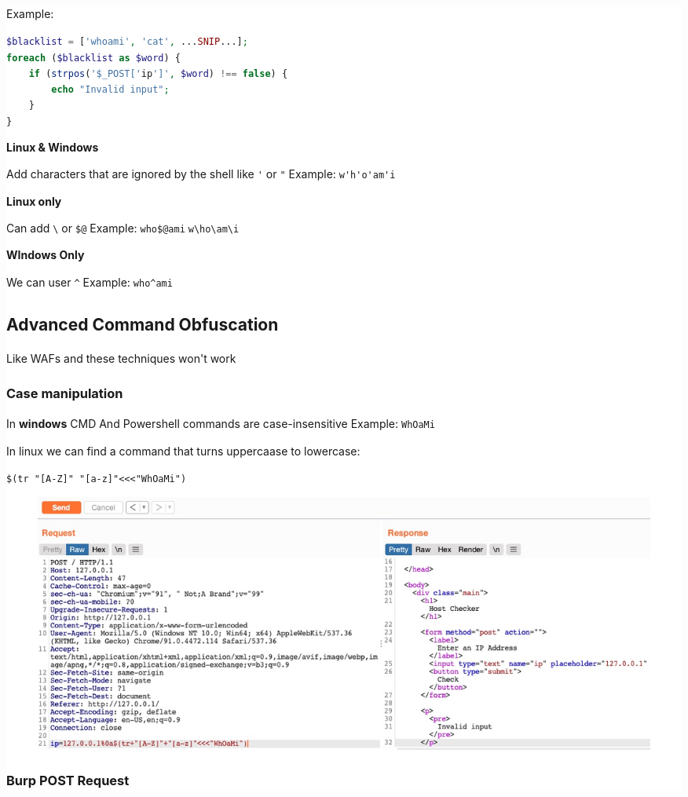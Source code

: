 Example:

```php
$blacklist = ['whoami', 'cat', ...SNIP...];
foreach ($blacklist as $word) {
    if (strpos('$_POST['ip']', $word) !== false) {
        echo "Invalid input";
    }
}
```

**Linux & Windows**

Add characters that are ignored by the shell like `'` or `"` Example: `w'h'o'am'i`

**Linux only**

Can add `\` or `$@` Example: `who$@ami` `w\ho\am\i`

**WIndows Only**

We can user `^` Example: `who^ami`

## Advanced Command Obfuscation

Like WAFs and these techniques won't work

### Case manipulation

In **windows** CMD And Powershell commands are case-insensitive Example: `WhOaMi`

In linux we can find a command that turns uppercaase to lowercase:&#x20;

`$(tr "[A-Z]" "[a-z]"<<<"WhOaMi")`

<figure><img src="../../.gitbook/assets/Command Injections-1.png" alt=""><figcaption></figcaption></figure>

### Burp POST Request
